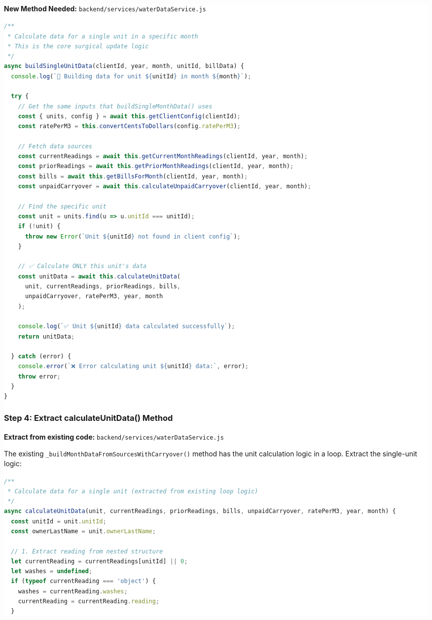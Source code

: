 **New Method Needed:** `backend/services/waterDataService.js`

```javascript
/**
 * Calculate data for a single unit in a specific month
 * This is the core surgical update logic
 */
async buildSingleUnitData(clientId, year, month, unitId, billData) {
  console.log(`🔧 Building data for unit ${unitId} in month ${month}`);
  
  try {
    // Get the same inputs that buildSingleMonthData() uses
    const { units, config } = await this.getClientConfig(clientId);
    const ratePerM3 = this.convertCentsToDollars(config.ratePerM3);
    
    // Fetch data sources
    const currentReadings = await this.getCurrentMonthReadings(clientId, year, month);
    const priorReadings = await this.getPriorMonthReadings(clientId, year, month);
    const bills = await this.getBillsForMonth(clientId, year, month);
    const unpaidCarryover = await this.calculateUnpaidCarryover(clientId, year, month);
    
    // Find the specific unit
    const unit = units.find(u => u.unitId === unitId);
    if (!unit) {
      throw new Error(`Unit ${unitId} not found in client config`);
    }
    
    // ✅ Calculate ONLY this unit's data
    const unitData = await this.calculateUnitData(
      unit, currentReadings, priorReadings, bills, 
      unpaidCarryover, ratePerM3, year, month
    );
    
    console.log(`✅ Unit ${unitId} data calculated successfully`);
    return unitData;
    
  } catch (error) {
    console.error(`❌ Error calculating unit ${unitId} data:`, error);
    throw error;
  }
}
```

### Step 4: Extract calculateUnitData() Method

**Extract from existing code:** `backend/services/waterDataService.js`

The existing `_buildMonthDataFromSourcesWithCarryover()` method has the unit calculation logic in a loop. Extract the single-unit logic:

```javascript
/**
 * Calculate data for a single unit (extracted from existing loop logic)
 */
async calculateUnitData(unit, currentReadings, priorReadings, bills, unpaidCarryover, ratePerM3, year, month) {
  const unitId = unit.unitId;
  const ownerLastName = unit.ownerLastName;
  
  // 1. Extract reading from nested structure
  let currentReading = currentReadings[unitId] || 0;
  let washes = undefined;
  if (typeof currentReading === 'object') {
    washes = currentReading.washes;
    currentReading = currentReading.reading;
  }
```